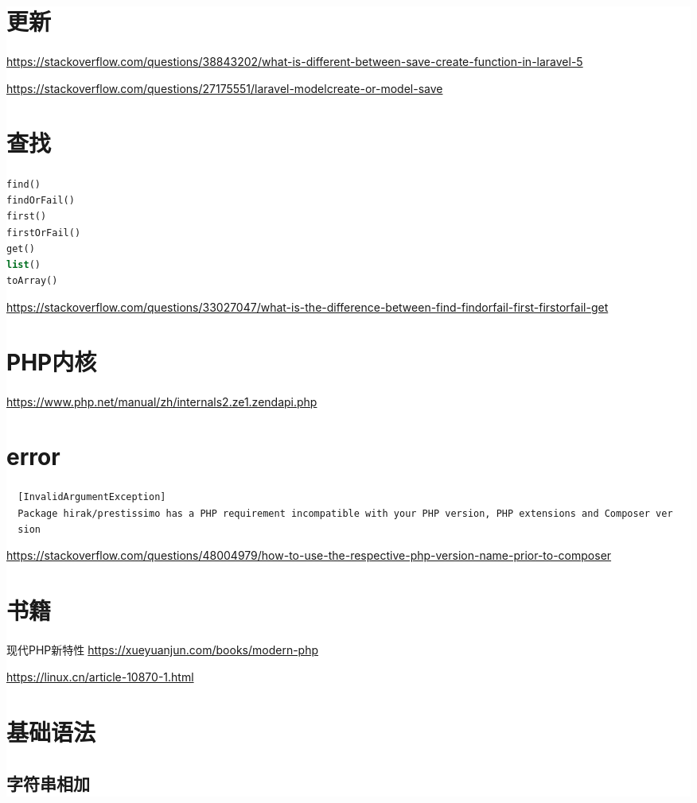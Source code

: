 # 更新

https://stackoverflow.com/questions/38843202/what-is-different-between-save-create-function-in-laravel-5

https://stackoverflow.com/questions/27175551/laravel-modelcreate-or-model-save

# 查找

```php
find()
findOrFail()
first()
firstOrFail()
get()
list()
toArray()
```

https://stackoverflow.com/questions/33027047/what-is-the-difference-between-find-findorfail-first-firstorfail-get

# PHP内核

https://www.php.net/manual/zh/internals2.ze1.zendapi.php


# error

```sh
  [InvalidArgumentException]
  Package hirak/prestissimo has a PHP requirement incompatible with your PHP version, PHP extensions and Composer ver
  sion
```

https://stackoverflow.com/questions/48004979/how-to-use-the-respective-php-version-name-prior-to-composer

# 书籍

现代PHP新特性
https://xueyuanjun.com/books/modern-php

https://linux.cn/article-10870-1.html

# 基础语法

## 字符串相加
